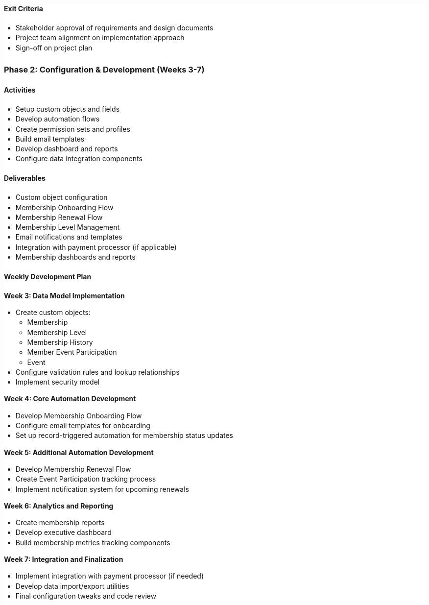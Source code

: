 #### Exit Criteria
- Stakeholder approval of requirements and design documents
- Project team alignment on implementation approach
- Sign-off on project plan

### Phase 2: Configuration & Development (Weeks 3-7)

#### Activities
- Setup custom objects and fields
- Develop automation flows
- Create permission sets and profiles
- Build email templates
- Develop dashboard and reports
- Configure data integration components

#### Deliverables
- Custom object configuration
- Membership Onboarding Flow
- Membership Renewal Flow
- Membership Level Management
- Email notifications and templates
- Integration with payment processor (if applicable)
- Membership dashboards and reports

#### Weekly Development Plan

**Week 3: Data Model Implementation**
- Create custom objects:
  - Membership
  - Membership Level
  - Membership History
  - Member Event Participation
  - Event
- Configure validation rules and lookup relationships
- Implement security model

**Week 4: Core Automation Development**
- Develop Membership Onboarding Flow
- Configure email templates for onboarding
- Set up record-triggered automation for membership status updates

**Week 5: Additional Automation Development**
- Develop Membership Renewal Flow
- Create Event Participation tracking process
- Implement notification system for upcoming renewals

**Week 6: Analytics and Reporting**
- Create membership reports
- Develop executive dashboard
- Build membership metrics tracking components

**Week 7: Integration and Finalization**
- Implement integration with payment processor (if needed)
- Develop data import/export utilities
- Final configuration tweaks and code review
